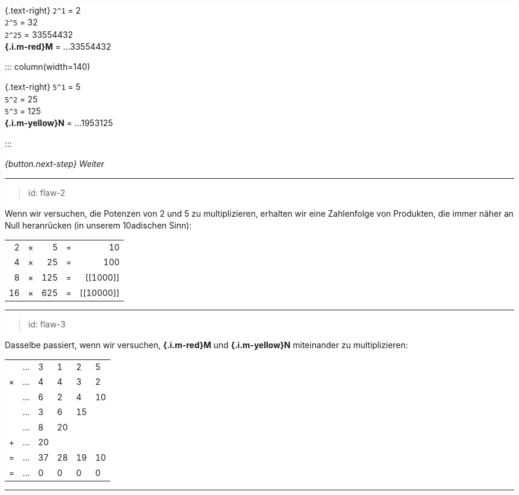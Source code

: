 {.text-right} `2^1` = 2<br>
`2^5` = 32<br>
`2^25` = 33554432<br>
__{.i.m-red}M__ = …33554432

::: column(width=140)

{.text-right} `5^1` = 5<br>
`5^2` = 25<br>
`5^3` = 125<br>
__{.i.m-yellow}N__ = …1953125

:::

_{button.next-step} Weiter_

---
> id: flaw-2

Wenn wir versuchen, die Potenzen von 2 und 5 zu multiplizieren, erhalten wir
eine Zahlenfolge von Produkten, die immer näher an Null heranrücken (in unserem
10adischen Sinn):

|    |   |     |   |           |
| -: | - | --: | - | --------: |
|  2 | × |   5 | = |        10 |
|  4 | × |  25 | = |       100 |
|  8 | × | 125 | = |  [[1000]] |
| 16 | × | 625 | = | [[10000]] |

---
> id: flaw-3

Dasselbe passiert, wenn wir versuchen, __{.i.m-red}M__ und __{.i.m-yellow}N__
miteinander zu multiplizieren:

|   |   |    |    |    |    |
| - | - | -- | -- | -- | -- |
|   | … |  3 |  1 |  2 |  5 |
| × | … |  4 |  4 |  3 |  2 |
|   | … |  6 |  2 |  4 | 10 |
|   | … |  3 |  6 | 15 |    |
|   | … |  8 | 20 |    |    |
| + | … | 20 |    |    |    |
| = | … | 37 | 28 | 19 | 10 |
| = | … |  0 |  0 |  0 |  0 |

---